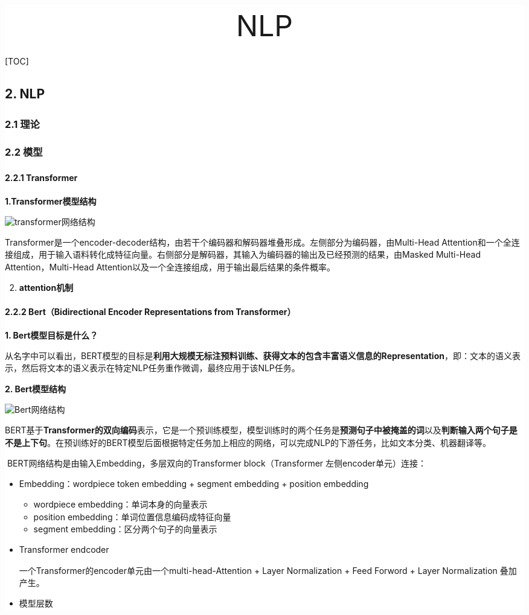 <center><font size='60'>NLP</font></center>

[TOC]



## 2. NLP

### 2.1 理论

### 2.2 模型

####  2.2.1 Transformer

**1.Transformer模型结构**

![transformer网络结构](/Volumes/Computer/Learning/Git/xulongping.githup.io/image/interview/transformer网络结构.jpg)

​	Transformer是一个encoder-decoder结构，由若干个编码器和解码器堆叠形成。左侧部分为编码器，由Multi-Head Attention和一个全连接组成，用于输入语料转化成特征向量。右侧部分是解码器，其输入为编码器的输出及已经预测的结果，由Masked Multi-Head Attention，Multi-Head Attention以及一个全连接组成，用于输出最后结果的条件概率。



2. **attention机制**



#### 2.2.2 Bert（Bidirectional Encoder Representations from Transformer）

**1. Bert模型目标是什么？**

​		从名字中可以看出，BERT模型的目标是**利用大规模无标注预料训练、获得文本的包含丰富语义信息的Representation**，即：文本的语义表示，然后将文本的语义表示在特定NLP任务重作微调，最终应用于该NLP任务。



**2. Bert模型结构**

![Bert网络结构](/Volumes/Computer/Learning/Git/xulongping.githup.io/image/interview/Bert网络结构.jpg)

​		BERT基于**Transformer的双向编码**表示，它是一个预训练模型，模型训练时的两个任务是**预测句子中被掩盖的词**以及**判断输入两个句子是不是上下句**。在预训练好的BERT模型后面根据特定任务加上相应的网络，可以完成NLP的下游任务，比如文本分类、机器翻译等。

​		BERT网络结构是由输入Embedding，多层双向的Transformer block（Transformer 左侧encoder单元）连接：

- Embedding：wordpiece token embedding + segment embedding + position embedding

  - wordpiece embedding：单词本身的向量表示
  - position embedding：单词位置信息编码成特征向量
  - segment embedding：区分两个句子的向量表示

- Transformer endcoder

  一个Transformer的encoder单元由一个multi-head-Attention + Layer Normalization + Feed Forword + Layer Normalization 叠加产生。

- 模型层数
